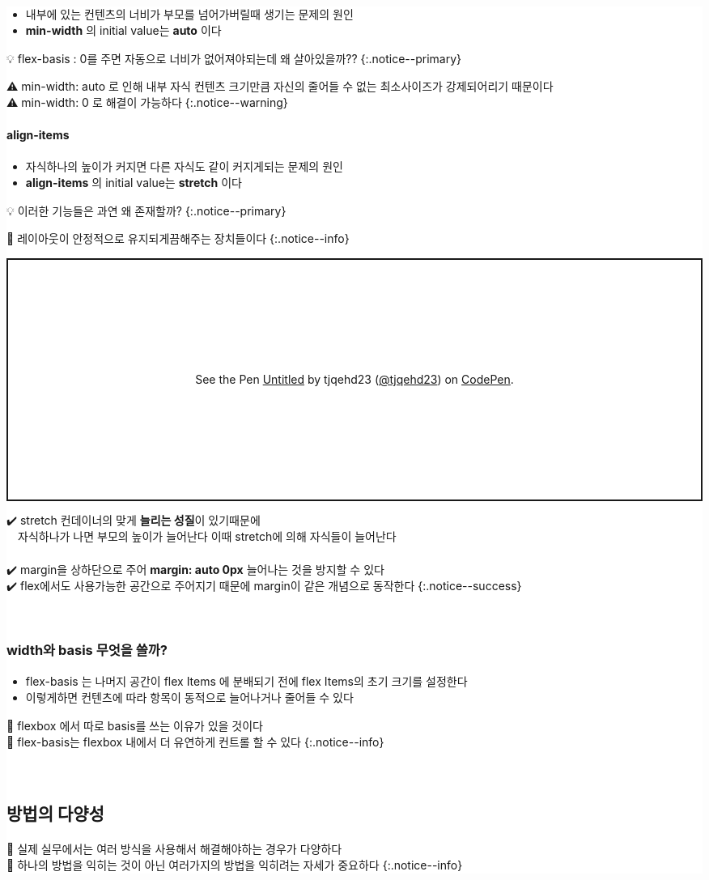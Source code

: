 - 내부에 있는 컨텐츠의 너비가 부모를 넘어가버릴때 생기는 문제의 원인
- **min-width** 의 initial value는 **auto** 이다

💡 flex-basis : 0를 주면 자동으로 너비가 없어져야되는데 왜 살아있을까??
{:.notice--primary}

⚠️ min-width: auto 로 인해 내부 자식 컨텐츠 크기만큼 자신의 줄어들 수 없는 최소사이즈가 강제되어리기 때문이다  
⚠️ min-width: 0 로 해결이 가능하다
{:.notice--warning}

#### align-items

- 자식하나의 높이가 커지면 다른 자식도 같이 커지게되는 문제의 원인
- **align-items** 의 initial value는 **stretch** 이다

💡 이러한 기능들은 과연 왜 존재할까?
{:.notice--primary}

🔎 레이아웃이 안정적으로 유지되게끔해주는 장치들이다
{:.notice--info}

<p class="codepen" data-height="300" data-default-tab="html,result" data-slug-hash="YzOjyyX" data-user="tjqehd23" style="height: 300px; box-sizing: border-box; display: flex; align-items: center; justify-content: center; border: 2px solid; margin: 1em 0; padding: 1em;">
  <span>See the Pen <a href="https://codepen.io/tjqehd23/pen/YzOjyyX">
  Untitled</a> by tjqehd23 (<a href="https://codepen.io/tjqehd23">@tjqehd23</a>)
  on <a href="https://codepen.io">CodePen</a>.</span>
</p>
<script async src="https://cpwebassets.codepen.io/assets/embed/ei.js"></script>

✔️ stretch 컨데이너의 맞게 **늘리는 성질**이 있기때문에  
&emsp;자식하나가 나면 부모의 높이가 늘어난다 이때 stretch에 의해 자식들이 늘어난다  
<br>
✔️ margin을 상하단으로 주어 **margin: auto 0px** 늘어나는 것을 방지할 수 있다  
✔️ flex에서도 사용가능한 공간으로 주어지기 때문에 margin이 같은 개념으로 동작한다
{:.notice--success}

<br>

### width와 basis 무엇을 쓸까?

- flex-basis 는 나머지 공간이 flex Items 에 분배되기 전에 flex Items의 초기 크기를 설정한다
- 이렇게하면 컨텐츠에 따라 항목이 동적으로 늘어나거나 줄어들 수 있다

🔎 flexbox 에서 따로 basis를 쓰는 이유가 있을 것이다  
🔎 flex-basis는 flexbox 내에서 더 유연하게 컨트롤 할 수 있다
{:.notice--info}

<br>

## 방법의 다양성

🔎 실제 실무에서는 여러 방식을 사용해서 해결해야하는 경우가 다양하다  
🔎 하나의 방법을 익히는 것이 아닌 여러가지의 방법을 익히려는 자세가 중요하다
{:.notice--info}
